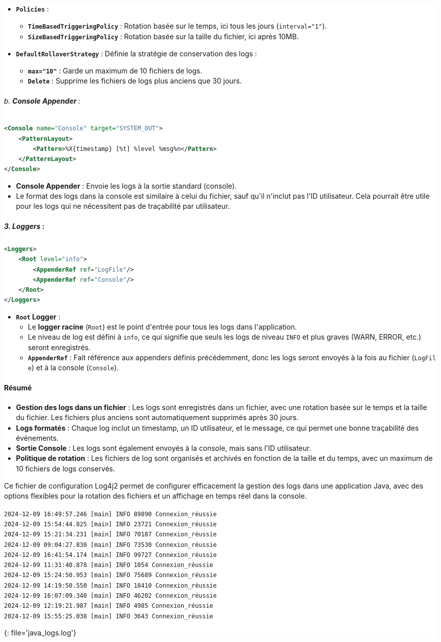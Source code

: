 - **`Policies`** :
  - **`TimeBasedTriggeringPolicy`** : Rotation basée sur le temps, ici tous les jours (`interval="1"`).
  - **`SizeBasedTriggeringPolicy`** : Rotation basée sur la taille du fichier, ici après 10MB.
  
- **`DefaultRolloverStrategy`** : Définie la stratégie de conservation des logs :
  - **`max="10"`** : Garde un maximum de 10 fichiers de logs.
  - **`Delete`** : Supprime les fichiers de logs plus anciens que 30 jours.

###### b. **Console Appender** :
```xml
<Console name="Console" target="SYSTEM_OUT">
    <PatternLayout>
        <Pattern>%X{timestamp} [%t] %level %msg%n</Pattern>
    </PatternLayout>
</Console>
```
- **Console Appender** : Envoie les logs à la sortie standard (console).
- Le format des logs dans la console est similaire à celui du fichier, sauf qu'il n'inclut pas l'ID utilisateur. Cela pourrait être utile pour les logs qui ne nécessitent pas de traçabilité par utilisateur.
  
##### 3. **Loggers :**
```xml
<Loggers>
    <Root level="info">
        <AppenderRef ref="LogFile"/>
        <AppenderRef ref="Console"/>
    </Root>
</Loggers>
```
- **`Root` Logger** :
  - Le **logger racine** (`Root`) est le point d'entrée pour tous les logs dans l'application.
  - Le niveau de log est défini à `info`, ce qui signifie que seuls les logs de niveau `INFO` et plus graves (WARN, ERROR, etc.) seront enregistrés.
  - **`AppenderRef`** : Fait référence aux appenders définis précédemment, donc les logs seront envoyés à la fois au fichier (`LogFile`) et à la console (`Console`).

#### Résumé
- **Gestion des logs dans un fichier** : Les logs sont enregistrés dans un fichier, avec une rotation basée sur le temps et la taille du fichier. Les fichiers plus anciens sont automatiquement supprimés après 30 jours.
- **Logs formatés** : Chaque log inclut un timestamp, un ID utilisateur, et le message, ce qui permet une bonne traçabilité des événements.
- **Sortie Console** : Les logs sont également envoyés à la console, mais sans l'ID utilisateur.
- **Politique de rotation** : Les fichiers de log sont organisés et archivés en fonction de la taille et du temps, avec un maximum de 10 fichiers de logs conservés.

Ce fichier de configuration Log4j2 permet de configurer efficacement la gestion des logs dans une application Java, avec des options flexibles pour la rotation des fichiers et un affichage en temps réel dans la console.

```
2024-12-09 16:49:57.246 [main] INFO 89890 Connexion_réussie
2024-12-09 15:54:44.825 [main] INFO 23721 Connexion_réussie
2024-12-09 15:21:34.231 [main] INFO 70187 Connexion_réussie
2024-12-09 09:04:27.830 [main] INFO 73530 Connexion_réussie
2024-12-09 16:41:54.174 [main] INFO 99727 Connexion_réussie
2024-12-09 11:31:40.878 [main] INFO 1054 Connexion_réussie
2024-12-09 15:24:50.953 [main] INFO 75689 Connexion_réussie
2024-12-09 14:19:50.550 [main] INFO 18410 Connexion_réussie
2024-12-09 16:07:09.340 [main] INFO 46202 Connexion_réussie
2024-12-09 12:19:21.987 [main] INFO 4985 Connexion_réussie
2024-12-09 15:55:25.038 [main] INFO 3643 Connexion_réussie
```
{: file='java_logs.log'}
